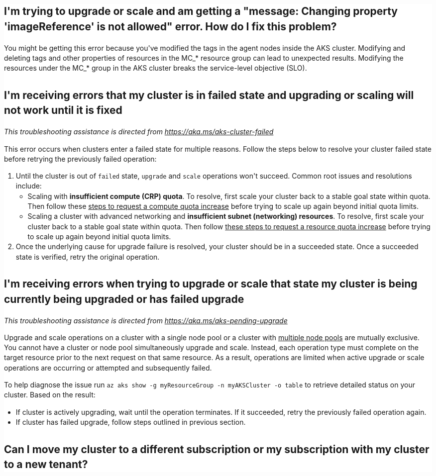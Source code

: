 ## I'm trying to upgrade or scale and am getting a "message: Changing property 'imageReference' is not allowed" error. How do I fix this problem?

You might be getting this error because you've modified the tags in the agent nodes inside the AKS cluster. Modifying and deleting tags and other properties of resources in the MC_* resource group can lead to unexpected results. Modifying the resources under the MC_* group in the AKS cluster breaks the service-level objective (SLO).

## I'm receiving errors that my cluster is in failed state and upgrading or scaling will not work until it is fixed

*This troubleshooting assistance is directed from https://aka.ms/aks-cluster-failed*

This error occurs when clusters enter a failed state for multiple reasons. Follow the steps below to resolve your cluster failed state before retrying the previously failed operation:

1. Until the cluster is out of `failed` state, `upgrade` and `scale` operations won't succeed. Common root issues and resolutions include:
    * Scaling with **insufficient compute (CRP) quota**. To resolve, first scale your cluster back to a stable goal state within quota. Then follow these [steps to request a compute quota increase](../azure-portal/supportability/resource-manager-core-quotas-request.md) before trying to scale up again beyond initial quota limits.
    * Scaling a cluster with advanced networking and **insufficient subnet (networking) resources**. To resolve, first scale your cluster back to a stable goal state within quota. Then follow [these steps to request a resource quota increase](../azure-resource-manager/templates/error-resource-quota.md#solution) before trying to scale up again beyond initial quota limits.
2. Once the underlying cause for upgrade failure is resolved, your cluster should be in a succeeded state. Once a succeeded state is verified, retry the original operation.

## I'm receiving errors when trying to upgrade or scale that state my cluster is being currently being upgraded or has failed upgrade

*This troubleshooting assistance is directed from https://aka.ms/aks-pending-upgrade*

Upgrade and scale operations on a cluster with a single node pool or a cluster with [multiple node pools](use-multiple-node-pools.md) are mutually exclusive. You cannot have a cluster or node pool simultaneously upgrade and scale. Instead, each operation type must complete on the target resource prior to the next request on that same resource. As a result, operations are limited when active upgrade or scale operations are occurring or attempted and subsequently failed. 

To help diagnose the issue run `az aks show -g myResourceGroup -n myAKSCluster -o table` to retrieve detailed status on your cluster. Based on the result:

* If cluster is actively upgrading, wait until the operation terminates. If it succeeded, retry the previously failed operation again.
* If cluster has failed upgrade, follow steps outlined in previous section.

## Can I move my cluster to a different subscription or my subscription with my cluster to a new tenant?
